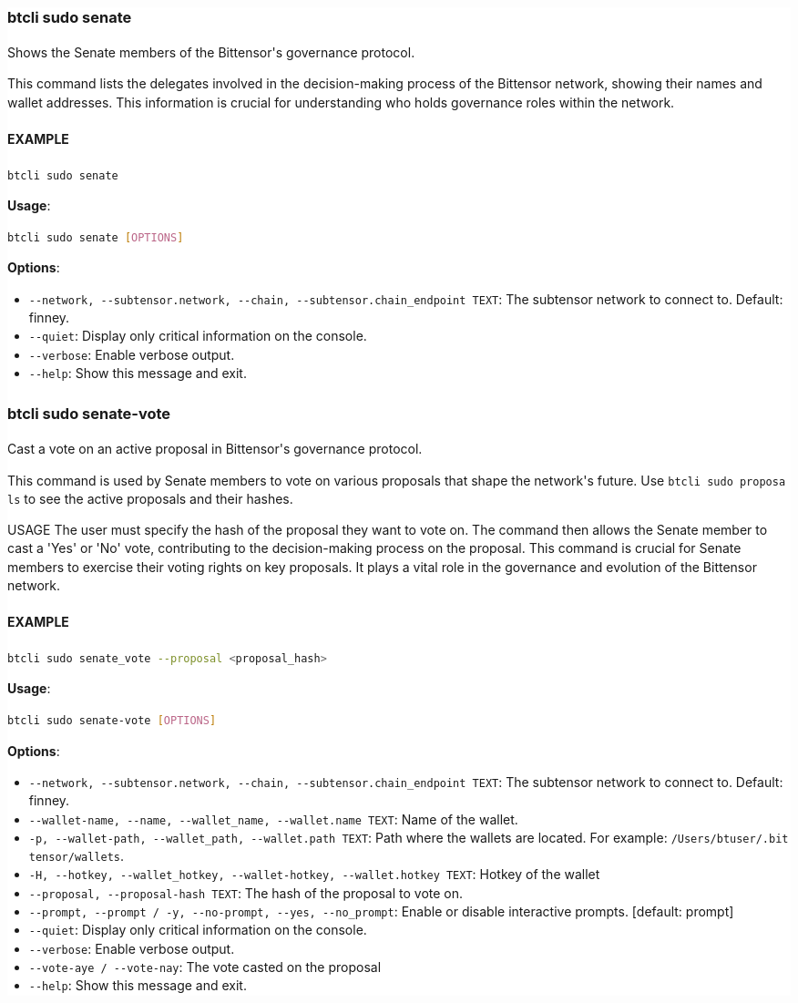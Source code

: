 ### btcli sudo senate

Shows the Senate members of the Bittensor's governance protocol.

This command lists the delegates involved in the decision-making process of the Bittensor network, showing their names and wallet addresses. This information is crucial for understanding who holds governance roles within the network.

#### EXAMPLE

```bash
btcli sudo senate
```

**Usage**:

```bash
btcli sudo senate [OPTIONS]
```

**Options**:

- `--network, --subtensor.network, --chain, --subtensor.chain_endpoint TEXT`: The subtensor network to connect to. Default: finney.
- `--quiet`: Display only critical information on the console.
- `--verbose`: Enable verbose output.
- `--help`: Show this message and exit.

### btcli sudo senate-vote

Cast a vote on an active proposal in Bittensor's governance protocol.

This command is used by Senate members to vote on various proposals that shape the network's future. Use `btcli sudo proposals` to see the active proposals and their hashes.

USAGE
The user must specify the hash of the proposal they want to vote on. The command then allows the Senate member to cast a 'Yes' or 'No' vote, contributing to the decision-making process on the proposal. This command is crucial for Senate members to exercise their voting rights on key proposals. It plays a vital role in the governance and evolution of the Bittensor network.

#### EXAMPLE

```bash
btcli sudo senate_vote --proposal <proposal_hash>
```

**Usage**:

```bash
btcli sudo senate-vote [OPTIONS]
```

**Options**:

- `--network, --subtensor.network, --chain, --subtensor.chain_endpoint TEXT`: The subtensor network to connect to. Default: finney.
- `--wallet-name, --name, --wallet_name, --wallet.name TEXT`: Name of the wallet.
- `-p, --wallet-path, --wallet_path, --wallet.path TEXT`: Path where the wallets are located. For example: `/Users/btuser/.bittensor/wallets`.
- `-H, --hotkey, --wallet_hotkey, --wallet-hotkey, --wallet.hotkey TEXT`: Hotkey of the wallet
- `--proposal, --proposal-hash TEXT`: The hash of the proposal to vote on.
- `--prompt, --prompt / -y, --no-prompt, --yes, --no_prompt`: Enable or disable interactive prompts. [default: prompt]
- `--quiet`: Display only critical information on the console.
- `--verbose`: Enable verbose output.
- `--vote-aye / --vote-nay`: The vote casted on the proposal
- `--help`: Show this message and exit.
